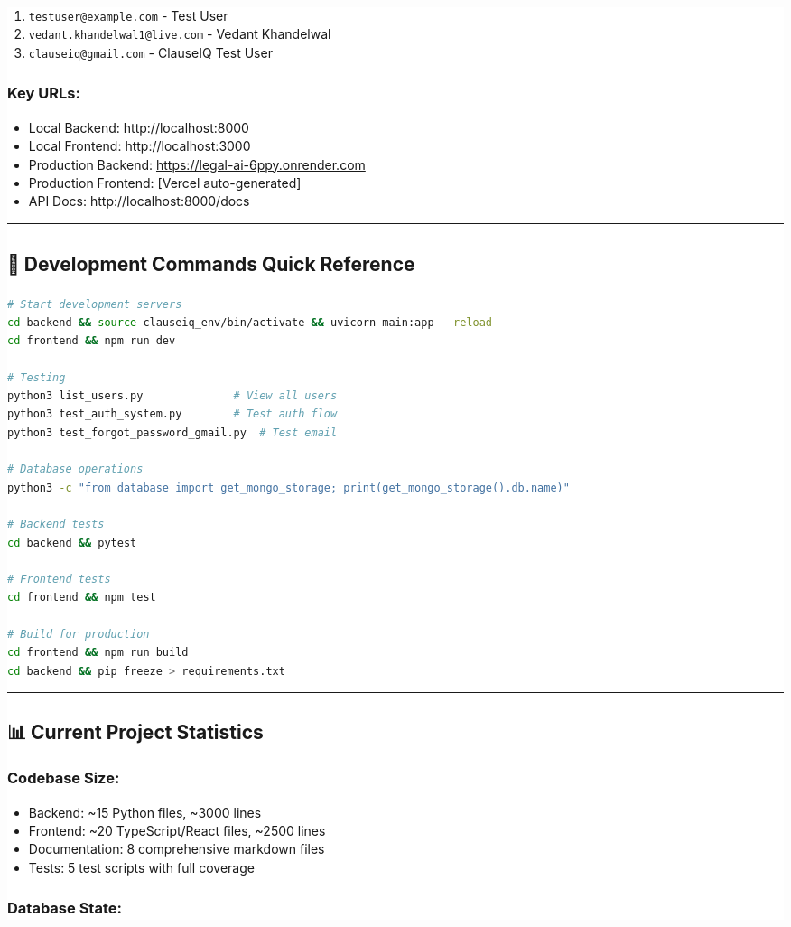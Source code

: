 1. `testuser@example.com` - Test User
2. `vedant.khandelwal1@live.com` - Vedant Khandelwal
3. `clauseiq@gmail.com` - ClauseIQ Test User

### **Key URLs:**

- Local Backend: http://localhost:8000
- Local Frontend: http://localhost:3000
- Production Backend: https://legal-ai-6ppy.onrender.com
- Production Frontend: [Vercel auto-generated]
- API Docs: http://localhost:8000/docs

---

## 🚀 Development Commands Quick Reference

```bash
# Start development servers
cd backend && source clauseiq_env/bin/activate && uvicorn main:app --reload
cd frontend && npm run dev

# Testing
python3 list_users.py              # View all users
python3 test_auth_system.py        # Test auth flow
python3 test_forgot_password_gmail.py  # Test email

# Database operations
python3 -c "from database import get_mongo_storage; print(get_mongo_storage().db.name)"

# Backend tests
cd backend && pytest

# Frontend tests
cd frontend && npm test

# Build for production
cd frontend && npm run build
cd backend && pip freeze > requirements.txt
```

---

## 📊 Current Project Statistics

### **Codebase Size:**

- Backend: ~15 Python files, ~3000 lines
- Frontend: ~20 TypeScript/React files, ~2500 lines
- Documentation: 8 comprehensive markdown files
- Tests: 5 test scripts with full coverage

### **Database State:**
